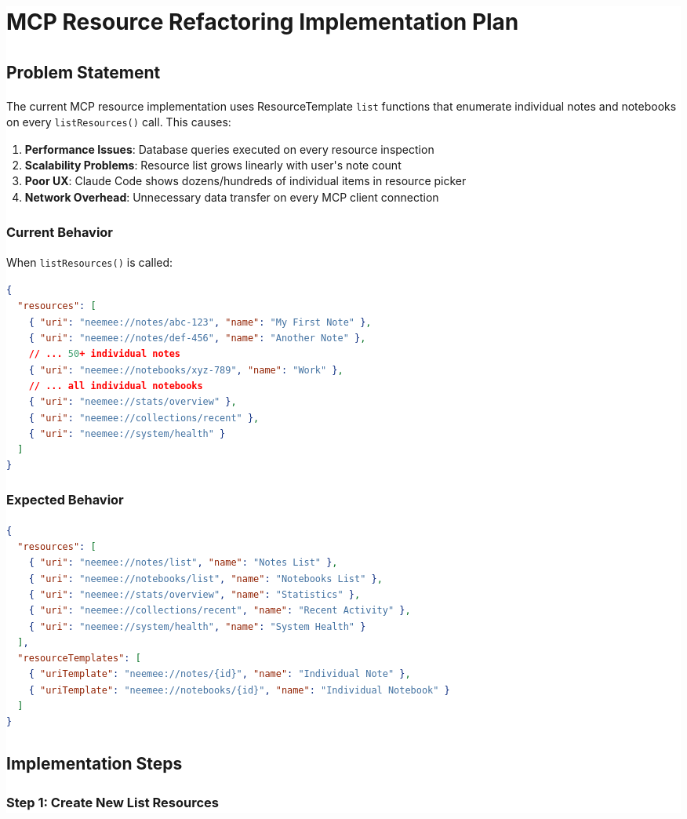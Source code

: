 # MCP Resource Refactoring Implementation Plan

## Problem Statement

The current MCP resource implementation uses ResourceTemplate `list` functions that enumerate individual notes and notebooks on every `listResources()` call. This causes:

1. **Performance Issues**: Database queries executed on every resource inspection
2. **Scalability Problems**: Resource list grows linearly with user's note count
3. **Poor UX**: Claude Code shows dozens/hundreds of individual items in resource picker
4. **Network Overhead**: Unnecessary data transfer on every MCP client connection

### Current Behavior

When `listResources()` is called:
```json
{
  "resources": [
    { "uri": "neemee://notes/abc-123", "name": "My First Note" },
    { "uri": "neemee://notes/def-456", "name": "Another Note" },
    // ... 50+ individual notes
    { "uri": "neemee://notebooks/xyz-789", "name": "Work" },
    // ... all individual notebooks
    { "uri": "neemee://stats/overview" },
    { "uri": "neemee://collections/recent" },
    { "uri": "neemee://system/health" }
  ]
}
```

### Expected Behavior

```json
{
  "resources": [
    { "uri": "neemee://notes/list", "name": "Notes List" },
    { "uri": "neemee://notebooks/list", "name": "Notebooks List" },
    { "uri": "neemee://stats/overview", "name": "Statistics" },
    { "uri": "neemee://collections/recent", "name": "Recent Activity" },
    { "uri": "neemee://system/health", "name": "System Health" }
  ],
  "resourceTemplates": [
    { "uriTemplate": "neemee://notes/{id}", "name": "Individual Note" },
    { "uriTemplate": "neemee://notebooks/{id}", "name": "Individual Notebook" }
  ]
}
```

## Implementation Steps

### Step 1: Create New List Resources

